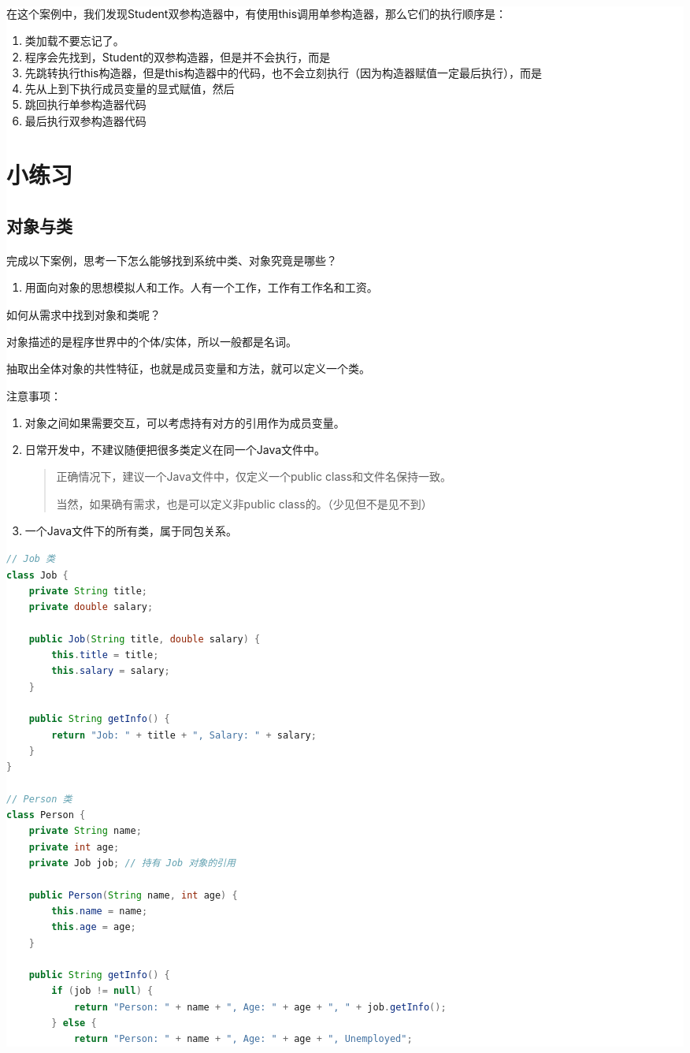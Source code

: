 在这个案例中，我们发现Student双参构造器中，有使用this调用单参构造器，那么它们的执行顺序是：

1. 类加载不要忘记了。
2. 程序会先找到，Student的双参构造器，但是并不会执行，而是
3. 先跳转执行this构造器，但是this构造器中的代码，也不会立刻执行（因为构造器赋值一定最后执行），而是
4. 先从上到下执行成员变量的显式赋值，然后
5. 跳回执行单参构造器代码
6. 最后执行双参构造器代码

# 小练习

## 对象与类

完成以下案例，思考一下怎么能够找到系统中类、对象究竟是哪些？

1. 用面向对象的思想模拟人和工作。人有一个工作，工作有工作名和工资。

如何从需求中找到对象和类呢？

对象描述的是程序世界中的个体/实体，所以一般都是名词。

抽取出全体对象的共性特征，也就是成员变量和方法，就可以定义一个类。

注意事项：

1. 对象之间如果需要交互，可以考虑持有对方的引用作为成员变量。

2. 日常开发中，不建议随便把很多类定义在同一个Java文件中。

   > 正确情况下，建议一个Java文件中，仅定义一个public class和文件名保持一致。
   >
   > 当然，如果确有需求，也是可以定义非public class的。（少见但不是见不到）

3. 一个Java文件下的所有类，属于同包关系。

```java
// Job 类
class Job {
    private String title;
    private double salary;

    public Job(String title, double salary) {
        this.title = title;
        this.salary = salary;
    }

    public String getInfo() {
        return "Job: " + title + ", Salary: " + salary;
    }
}

// Person 类
class Person {
    private String name;
    private int age;
    private Job job; // 持有 Job 对象的引用

    public Person(String name, int age) {
        this.name = name;
        this.age = age;
    }

    public String getInfo() {
        if (job != null) {
            return "Person: " + name + ", Age: " + age + ", " + job.getInfo();
        } else {
            return "Person: " + name + ", Age: " + age + ", Unemployed";
```